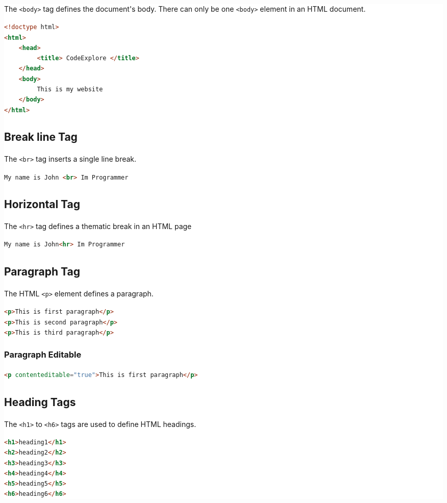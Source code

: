 The `<body>` tag defines the document's body. There can only be one `<body>` element in an HTML document.

```html
<!doctype html>
<html>
    <head>
	     <title> CodeExplore </title>
    </head>
    <body>
	     This is my website
    </body>
</html>
```
## Break line Tag
The `<br>` tag inserts a single line break.

```html
My name is John <br> Im Programmer
```

## Horizontal Tag
The `<hr>` tag defines a thematic break in an HTML page

```html
My name is John<hr> Im Programmer
```
## Paragraph Tag

The HTML `<p>` element defines a paragraph.

```html
<p>This is first paragraph</p>
<p>This is second paragraph</p>
<p>This is third paragraph</p>
```

### Paragraph Editable
```html
<p contenteditable="true">This is first paragraph</p>
```

## Heading Tags

The `<h1>` to `<h6>` tags are used to define HTML headings.

```html
<h1>heading1</h1>
<h2>heading2</h2>
<h3>heading3</h3>
<h4>heading4</h4>
<h5>heading5</h5>
<h6>heading6</h6>
```
